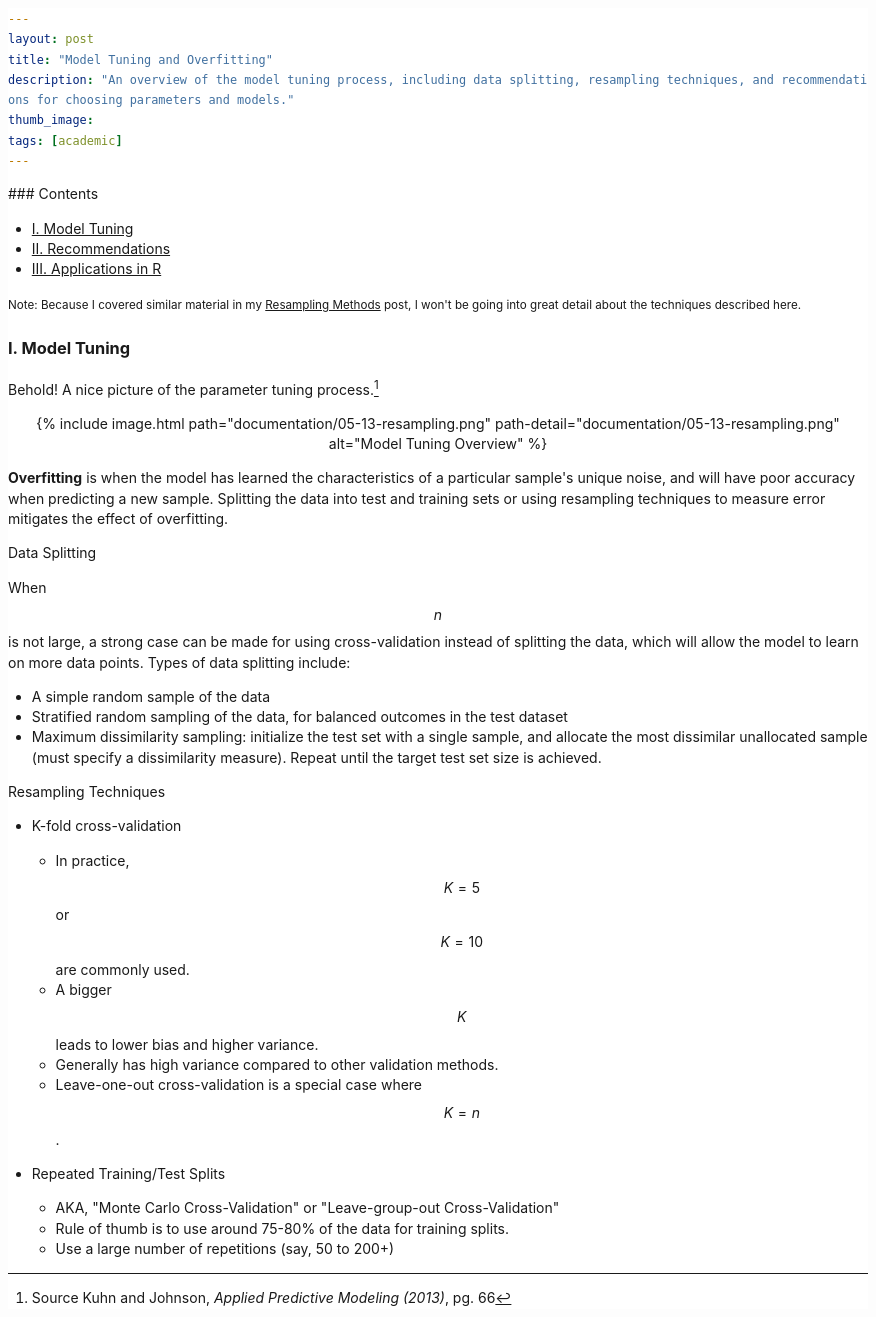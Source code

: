 ```yaml
---
layout: post
title: "Model Tuning and Overfitting"
description: "An overview of the model tuning process, including data splitting, resampling techniques, and recommendations for choosing parameters and models."
thumb_image: 
tags: [academic]
---
```


<div class="toc" markdown="1">
### Contents

- [I. Model Tuning](#i-model-tuning)
- [II. Recommendations](#ii-recommendations)
- [III. Applications in R](#iii-applications-in-r)

</div>

<small>Note: Because I covered similar material in my [Resampling Methods](resampling-methods) post, I won't be going into great detail about the techniques described here.</small>

### I. Model Tuning

Behold! A nice picture of the parameter tuning process.[^1]

[^1]: Source Kuhn and Johnson, *Applied Predictive Modeling (2013)*, pg. 66


<center>{% include image.html path="documentation/05-13-resampling.png"
                      path-detail="documentation/05-13-resampling.png"
                      alt="Model Tuning Overview" %}</center>

**Overfitting** is when the model has learned the characteristics of a particular sample's unique noise, and will have poor accuracy when predicting a new sample. Splitting the data into test and training sets or using resampling techniques to measure error mitigates the effect of overfitting.

<span class="boxheader">Data Splitting</span>

When $$n$$ is not large, a strong case can be made for using cross-validation instead of splitting the data, which will allow the model to learn on more data points. Types of data splitting include:

- A simple random sample of the data
- Stratified random sampling of the data, for balanced outcomes in the test dataset
- Maximum dissimilarity sampling: initialize the test set with a single sample, and allocate the most dissimilar unallocated sample (must specify a dissimilarity measure). Repeat until the target test set size is achieved. 

<span class="boxheader">Resampling Techniques</span>

- K-fold cross-validation
    - In practice, $$K=5$$ or $$K=10$$ are commonly used.
    - A bigger $$K$$ leads to lower bias and higher variance.
    - Generally has high variance compared to other validation methods. 
    - Leave-one-out cross-validation is a special case where $$K = n$$.

- Repeated Training/Test Splits
    - AKA, "Monte Carlo Cross-Validation" or "Leave-group-out Cross-Validation"
    - Rule of thumb is to use around 75-80% of the data for training splits.
    - Use a large number of repetitions (say, 50 to 200+)

